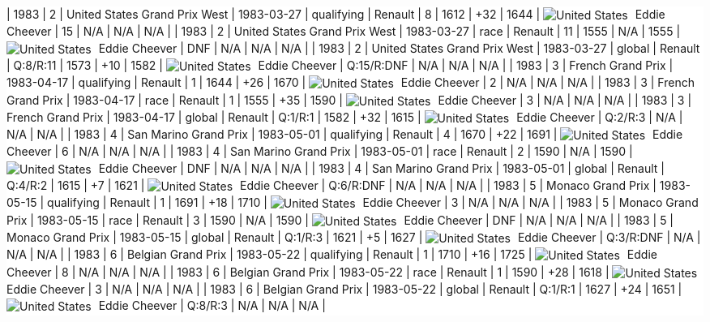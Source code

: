 | 1983 | 2 | United States Grand Prix West | 1983-03-27 | qualifying | Renault | 8 | 1612 | +32 | 1644 | <img src="https://upload.wikimedia.org/wikipedia/commons/a/a4/Flag_of_the_United_States.svg" alt="United States" width="20" height="auto" style="vertical-align: middle; margin-right: 5px;" onerror="this.outerHTML='🇺🇸'; this.style.marginRight='5px';"/> Eddie Cheever | 15 | N/A | N/A | N/A |
| 1983 | 2 | United States Grand Prix West | 1983-03-27 | race | Renault | 11 | 1555 | N/A | 1555 | <img src="https://upload.wikimedia.org/wikipedia/commons/a/a4/Flag_of_the_United_States.svg" alt="United States" width="20" height="auto" style="vertical-align: middle; margin-right: 5px;" onerror="this.outerHTML='🇺🇸'; this.style.marginRight='5px';"/> Eddie Cheever | DNF | N/A | N/A | N/A |
| 1983 | 2 | United States Grand Prix West | 1983-03-27 | global | Renault | Q:8/R:11 | 1573 | +10 | 1582 | <img src="https://upload.wikimedia.org/wikipedia/commons/a/a4/Flag_of_the_United_States.svg" alt="United States" width="20" height="auto" style="vertical-align: middle; margin-right: 5px;" onerror="this.outerHTML='🇺🇸'; this.style.marginRight='5px';"/> Eddie Cheever | Q:15/R:DNF | N/A | N/A | N/A |
| 1983 | 3 | French Grand Prix | 1983-04-17 | qualifying | Renault | 1 | 1644 | +26 | 1670 | <img src="https://upload.wikimedia.org/wikipedia/commons/a/a4/Flag_of_the_United_States.svg" alt="United States" width="20" height="auto" style="vertical-align: middle; margin-right: 5px;" onerror="this.outerHTML='🇺🇸'; this.style.marginRight='5px';"/> Eddie Cheever | 2 | N/A | N/A | N/A |
| 1983 | 3 | French Grand Prix | 1983-04-17 | race | Renault | 1 | 1555 | +35 | 1590 | <img src="https://upload.wikimedia.org/wikipedia/commons/a/a4/Flag_of_the_United_States.svg" alt="United States" width="20" height="auto" style="vertical-align: middle; margin-right: 5px;" onerror="this.outerHTML='🇺🇸'; this.style.marginRight='5px';"/> Eddie Cheever | 3 | N/A | N/A | N/A |
| 1983 | 3 | French Grand Prix | 1983-04-17 | global | Renault | Q:1/R:1 | 1582 | +32 | 1615 | <img src="https://upload.wikimedia.org/wikipedia/commons/a/a4/Flag_of_the_United_States.svg" alt="United States" width="20" height="auto" style="vertical-align: middle; margin-right: 5px;" onerror="this.outerHTML='🇺🇸'; this.style.marginRight='5px';"/> Eddie Cheever | Q:2/R:3 | N/A | N/A | N/A |
| 1983 | 4 | San Marino Grand Prix | 1983-05-01 | qualifying | Renault | 4 | 1670 | +22 | 1691 | <img src="https://upload.wikimedia.org/wikipedia/commons/a/a4/Flag_of_the_United_States.svg" alt="United States" width="20" height="auto" style="vertical-align: middle; margin-right: 5px;" onerror="this.outerHTML='🇺🇸'; this.style.marginRight='5px';"/> Eddie Cheever | 6 | N/A | N/A | N/A |
| 1983 | 4 | San Marino Grand Prix | 1983-05-01 | race | Renault | 2 | 1590 | N/A | 1590 | <img src="https://upload.wikimedia.org/wikipedia/commons/a/a4/Flag_of_the_United_States.svg" alt="United States" width="20" height="auto" style="vertical-align: middle; margin-right: 5px;" onerror="this.outerHTML='🇺🇸'; this.style.marginRight='5px';"/> Eddie Cheever | DNF | N/A | N/A | N/A |
| 1983 | 4 | San Marino Grand Prix | 1983-05-01 | global | Renault | Q:4/R:2 | 1615 | +7 | 1621 | <img src="https://upload.wikimedia.org/wikipedia/commons/a/a4/Flag_of_the_United_States.svg" alt="United States" width="20" height="auto" style="vertical-align: middle; margin-right: 5px;" onerror="this.outerHTML='🇺🇸'; this.style.marginRight='5px';"/> Eddie Cheever | Q:6/R:DNF | N/A | N/A | N/A |
| 1983 | 5 | Monaco Grand Prix | 1983-05-15 | qualifying | Renault | 1 | 1691 | +18 | 1710 | <img src="https://upload.wikimedia.org/wikipedia/commons/a/a4/Flag_of_the_United_States.svg" alt="United States" width="20" height="auto" style="vertical-align: middle; margin-right: 5px;" onerror="this.outerHTML='🇺🇸'; this.style.marginRight='5px';"/> Eddie Cheever | 3 | N/A | N/A | N/A |
| 1983 | 5 | Monaco Grand Prix | 1983-05-15 | race | Renault | 3 | 1590 | N/A | 1590 | <img src="https://upload.wikimedia.org/wikipedia/commons/a/a4/Flag_of_the_United_States.svg" alt="United States" width="20" height="auto" style="vertical-align: middle; margin-right: 5px;" onerror="this.outerHTML='🇺🇸'; this.style.marginRight='5px';"/> Eddie Cheever | DNF | N/A | N/A | N/A |
| 1983 | 5 | Monaco Grand Prix | 1983-05-15 | global | Renault | Q:1/R:3 | 1621 | +5 | 1627 | <img src="https://upload.wikimedia.org/wikipedia/commons/a/a4/Flag_of_the_United_States.svg" alt="United States" width="20" height="auto" style="vertical-align: middle; margin-right: 5px;" onerror="this.outerHTML='🇺🇸'; this.style.marginRight='5px';"/> Eddie Cheever | Q:3/R:DNF | N/A | N/A | N/A |
| 1983 | 6 | Belgian Grand Prix | 1983-05-22 | qualifying | Renault | 1 | 1710 | +16 | 1725 | <img src="https://upload.wikimedia.org/wikipedia/commons/a/a4/Flag_of_the_United_States.svg" alt="United States" width="20" height="auto" style="vertical-align: middle; margin-right: 5px;" onerror="this.outerHTML='🇺🇸'; this.style.marginRight='5px';"/> Eddie Cheever | 8 | N/A | N/A | N/A |
| 1983 | 6 | Belgian Grand Prix | 1983-05-22 | race | Renault | 1 | 1590 | +28 | 1618 | <img src="https://upload.wikimedia.org/wikipedia/commons/a/a4/Flag_of_the_United_States.svg" alt="United States" width="20" height="auto" style="vertical-align: middle; margin-right: 5px;" onerror="this.outerHTML='🇺🇸'; this.style.marginRight='5px';"/> Eddie Cheever | 3 | N/A | N/A | N/A |
| 1983 | 6 | Belgian Grand Prix | 1983-05-22 | global | Renault | Q:1/R:1 | 1627 | +24 | 1651 | <img src="https://upload.wikimedia.org/wikipedia/commons/a/a4/Flag_of_the_United_States.svg" alt="United States" width="20" height="auto" style="vertical-align: middle; margin-right: 5px;" onerror="this.outerHTML='🇺🇸'; this.style.marginRight='5px';"/> Eddie Cheever | Q:8/R:3 | N/A | N/A | N/A |
